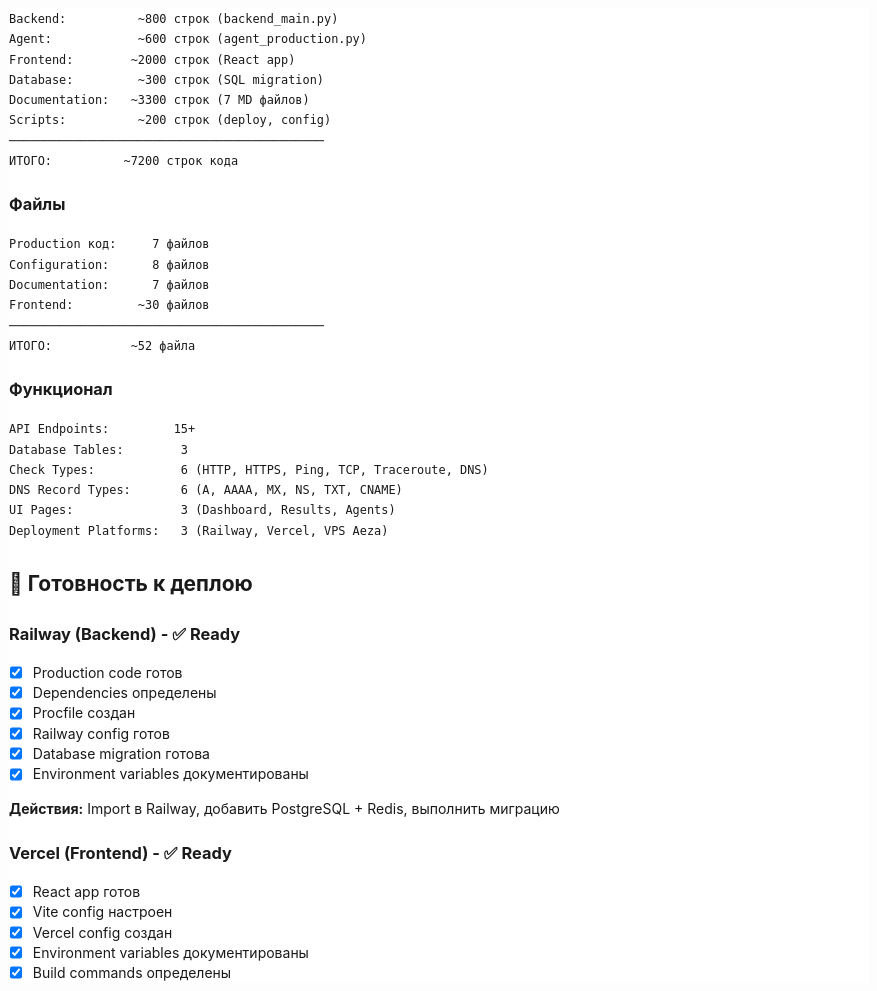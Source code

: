 ```
Backend:          ~800 строк (backend_main.py)
Agent:            ~600 строк (agent_production.py)
Frontend:        ~2000 строк (React app)
Database:         ~300 строк (SQL migration)
Documentation:   ~3300 строк (7 MD файлов)
Scripts:          ~200 строк (deploy, config)
────────────────────────────────────────────
ИТОГО:          ~7200 строк кода
```

### Файлы

```
Production код:     7 файлов
Configuration:      8 файлов
Documentation:      7 файлов
Frontend:         ~30 файлов
────────────────────────────────────────────
ИТОГО:           ~52 файла
```

### Функционал

```
API Endpoints:         15+
Database Tables:        3
Check Types:            6 (HTTP, HTTPS, Ping, TCP, Traceroute, DNS)
DNS Record Types:       6 (A, AAAA, MX, NS, TXT, CNAME)
UI Pages:               3 (Dashboard, Results, Agents)
Deployment Platforms:   3 (Railway, Vercel, VPS Aeza)
```

## 🚀 Готовность к деплою

### Railway (Backend) - ✅ Ready

- [x] Production code готов
- [x] Dependencies определены
- [x] Procfile создан
- [x] Railway config готов
- [x] Database migration готова
- [x] Environment variables документированы

**Действия:** Import в Railway, добавить PostgreSQL + Redis, выполнить миграцию

### Vercel (Frontend) - ✅ Ready

- [x] React app готов
- [x] Vite config настроен
- [x] Vercel config создан
- [x] Environment variables документированы
- [x] Build commands определены
